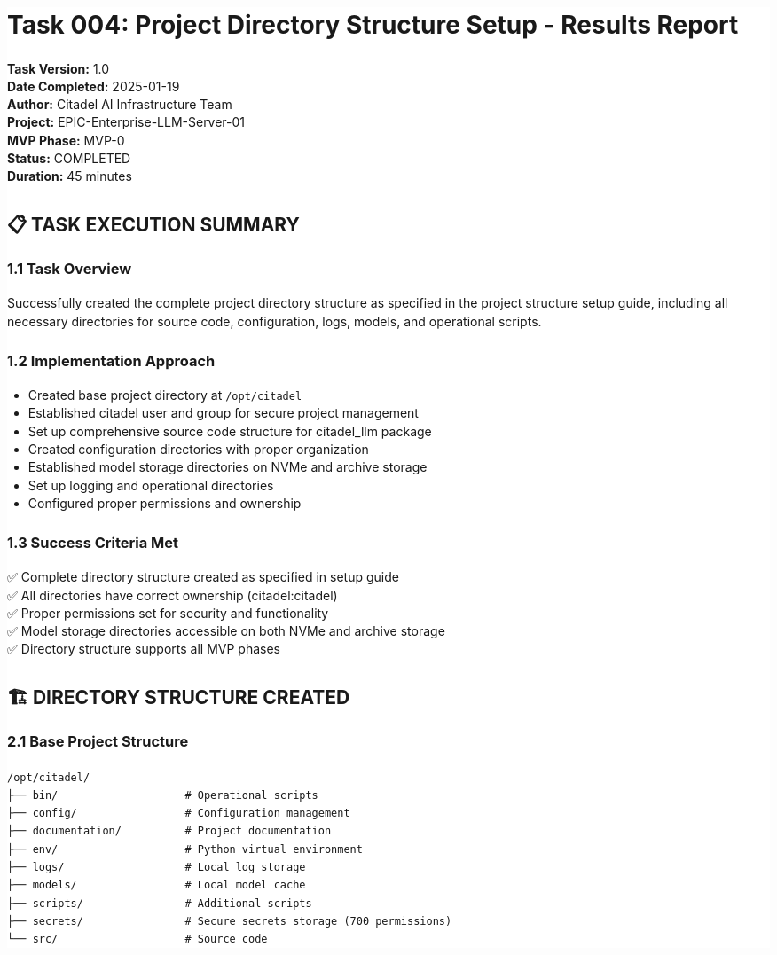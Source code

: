 # Task 004: Project Directory Structure Setup - Results Report

**Task Version:** 1.0  
**Date Completed:** 2025-01-19  
**Author:** Citadel AI Infrastructure Team  
**Project:** EPIC-Enterprise-LLM-Server-01  
**MVP Phase:** MVP-0  
**Status:** COMPLETED  
**Duration:** 45 minutes  

## 📋 **TASK EXECUTION SUMMARY**

### **1.1 Task Overview**
Successfully created the complete project directory structure as specified in the project structure setup guide, including all necessary directories for source code, configuration, logs, models, and operational scripts.

### **1.2 Implementation Approach**
- Created base project directory at `/opt/citadel`
- Established citadel user and group for secure project management
- Set up comprehensive source code structure for citadel_llm package
- Created configuration directories with proper organization
- Established model storage directories on NVMe and archive storage
- Set up logging and operational directories
- Configured proper permissions and ownership

### **1.3 Success Criteria Met**
✅ Complete directory structure created as specified in setup guide  
✅ All directories have correct ownership (citadel:citadel)  
✅ Proper permissions set for security and functionality  
✅ Model storage directories accessible on both NVMe and archive storage  
✅ Directory structure supports all MVP phases  

## 🏗️ **DIRECTORY STRUCTURE CREATED**

### **2.1 Base Project Structure**
```
/opt/citadel/
├── bin/                    # Operational scripts
├── config/                 # Configuration management
├── documentation/          # Project documentation
├── env/                    # Python virtual environment
├── logs/                   # Local log storage
├── models/                 # Local model cache
├── scripts/                # Additional scripts
├── secrets/                # Secure secrets storage (700 permissions)
└── src/                    # Source code
```

